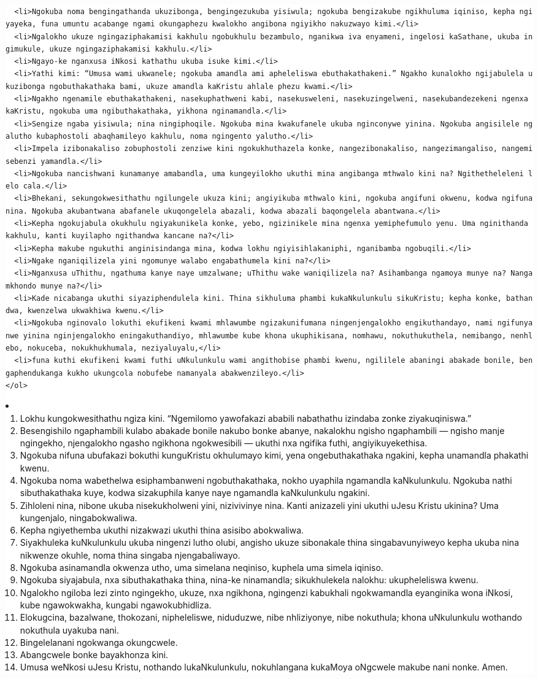       <li>Ngokuba noma bengingathanda ukuzibonga, bengingezukuba yisiwula; ngokuba bengizakube ngikhuluma iqiniso, kepha ngiyayeka, funa umuntu acabange ngami okungaphezu kwalokho angibona ngiyikho nakuzwayo kimi.</li>
      <li>Ngalokho ukuze ngingaziphakamisi kakhulu ngobukhulu bezambulo, nganikwa iva enyameni, ingelosi kaSathane, ukuba ingimukule, ukuze ngingaziphakamisi kakhulu.</li>
      <li>Ngayo-ke nganxusa iNkosi kathathu ukuba isuke kimi.</li>
      <li>Yathi kimi: “Umusa wami ukwanele; ngokuba amandla ami apheleliswa ebuthakathakeni.” Ngakho kunalokho ngijabulela ukuzibonga ngobuthakathaka bami, ukuze amandla kaKristu ahlale phezu kwami.</li>
      <li>Ngakho ngenamile ebuthakathakeni, nasekuphathweni kabi, nasekusweleni, nasekuzingelweni, nasekubandezekeni ngenxa kaKristu, ngokuba uma ngibuthakathaka, yikhona nginamandla.</li>
      <li>Sengize ngaba yisiwula; nina ningiphoqile. Ngokuba mina kwakufanele ukuba nginconywe yinina. Ngokuba angisilele ngalutho kubaphostoli abaqhamileyo kakhulu, noma ngingento yalutho.</li>
      <li>Impela izibonakaliso zobuphostoli zenziwe kini ngokukhuthazela konke, nangezibonakaliso, nangezimangaliso, nangemisebenzi yamandla.</li>
      <li>Ngokuba nancishwani kunamanye amabandla, uma kungeyilokho ukuthi mina angibanga mthwalo kini na? Ngithetheleleni lelo cala.</li>
      <li>Bhekani, sekungokwesithathu ngilungele ukuza kini; angiyikuba mthwalo kini, ngokuba angifuni okwenu, kodwa ngifuna nina. Ngokuba akubantwana abafanele ukuqongelela abazali, kodwa abazali baqongelela abantwana.</li>
      <li>Kepha ngokujabula okukhulu ngiyakunikela konke, yebo, ngizinikele mina ngenxa yemiphefumulo yenu. Uma nginithanda kakhulu, kanti kuyilapho ngithandwa kancane na?</li>
      <li>Kepha makube ngukuthi anginisindanga mina, kodwa lokhu ngiyisihlakaniphi, nganibamba ngobuqili.</li>
      <li>Ngake nganiqilizela yini ngomunye walabo engabathumela kini na?</li>
      <li>Nganxusa uThithu, ngathuma kanye naye umzalwane; uThithu wake waniqilizela na? Asihambanga ngamoya munye na? Nangamkhondo munye na?</li>
      <li>Kade nicabanga ukuthi siyaziphendulela kini. Thina sikhuluma phambi kukaNkulunkulu sikuKristu; kepha konke, bathandwa, kwenzelwa ukwakhiwa kwenu.</li>
      <li>Ngokuba nginovalo lokuthi ekufikeni kwami mhlawumbe ngizakunifumana ningenjengalokho engikuthandayo, nami ngifunyanwe yinina nginjengalokho eningakuthandiyo, mhlawumbe kube khona ukuphikisana, nomhawu, nokuthukuthela, nemibango, nenhlebo, nokuceba, nokukhukhumala, neziyaluyalu,</li>
      <li>funa kuthi ekufikeni kwami futhi uNkulunkulu wami angithobise phambi kwenu, ngililele abaningi abakade bonile, bengaphendukanga kukho ukungcola nobufebe namanyala abakwenzileyo.</li>
    </ol>
  </li>
  <li>
    <ol>
      <li>Lokhu kungokwesithathu ngiza kini. “Ngemilomo yawofakazi ababili nabathathu izindaba zonke ziyakuqiniswa.”</li>
      <li>Besengishilo ngaphambili kulabo abakade bonile nakubo bonke abanye, nakalokhu ngisho ngaphambili — ngisho manje ngingekho, njengalokho ngasho ngikhona ngokwesibili — ukuthi nxa ngifika futhi, angiyikuyekethisa.</li>
      <li>Ngokuba nifuna ubufakazi bokuthi kunguKristu okhulumayo kimi, yena ongebuthakathaka ngakini, kepha unamandla phakathi kwenu.</li>
      <li>Ngokuba noma wabethelwa esiphambanweni ngobuthakathaka, nokho uyaphila ngamandla kaNkulunkulu. Ngokuba nathi sibuthakathaka kuye, kodwa sizakuphila kanye naye ngamandla kaNkulunkulu ngakini.</li>
      <li>Zihloleni nina, nibone ukuba nisekukholweni yini, nizivivinye nina. Kanti anizazeli yini ukuthi uJesu Kristu ukinina? Uma kungenjalo, ningabokwaliwa.</li>
      <li>Kepha ngiyethemba ukuthi nizakwazi ukuthi thina asisibo abokwaliwa.</li>
      <li>Siyakhuleka kuNkulunkulu ukuba ningenzi lutho olubi, angisho ukuze sibonakale thina singabavunyiweyo kepha ukuba nina nikwenze okuhle, noma thina singaba njengabaliwayo.</li>
      <li>Ngokuba asinamandla okwenza utho, uma simelana neqiniso, kuphela uma simela iqiniso.</li>
      <li>Ngokuba siyajabula, nxa sibuthakathaka thina, nina-ke ninamandla; sikukhulekela nalokhu: ukupheleliswa kwenu.</li>
      <li>Ngalokho ngiloba lezi zinto ngingekho, ukuze, nxa ngikhona, ngingenzi kabukhali ngokwamandla eyanginika wona iNkosi, kube ngawokwakha, kungabi ngawokubhidliza.</li>
      <li>Elokugcina, bazalwane, thokozani, nipheleliswe, niduduzwe, nibe nhliziyonye, nibe nokuthula; khona uNkulunkulu wothando nokuthula uyakuba nani.</li>
      <li>Bingelelanani ngokwanga okungcwele.</li>
      <li>Abangcwele bonke bayakhonza kini.</li>
      <li>Umusa weNkosi uJesu Kristu, nothando lukaNkulunkulu, nokuhlangana kukaMoya oNgcwele makube nani nonke. Amen.</li>
    </ol>
  </li>